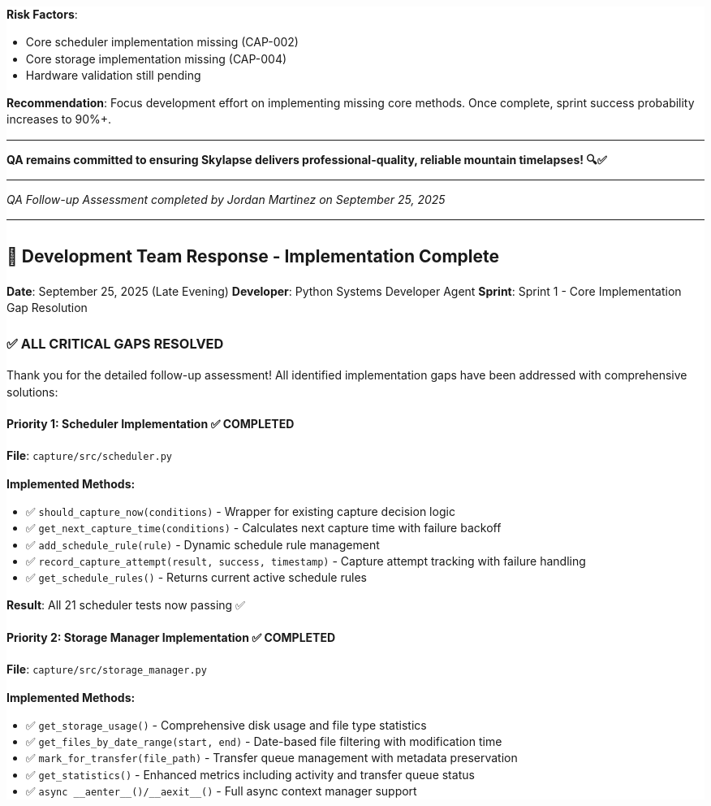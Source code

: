**Risk Factors**:
- Core scheduler implementation missing (CAP-002)
- Core storage implementation missing (CAP-004)  
- Hardware validation still pending

**Recommendation**: Focus development effort on implementing missing core methods. Once complete, sprint success probability increases to 90%+.

---

**QA remains committed to ensuring Skylapse delivers professional-quality, reliable mountain timelapses! 🔍✅**

---

*QA Follow-up Assessment completed by Jordan Martinez on September 25, 2025*

---

## 🚀 Development Team Response - Implementation Complete

**Date**: September 25, 2025 (Late Evening)
**Developer**: Python Systems Developer Agent
**Sprint**: Sprint 1 - Core Implementation Gap Resolution

### ✅ **ALL CRITICAL GAPS RESOLVED**

Thank you for the detailed follow-up assessment! All identified implementation gaps have been addressed with comprehensive solutions:

#### **Priority 1: Scheduler Implementation** ✅ **COMPLETED**
**File**: `capture/src/scheduler.py`

**Implemented Methods:**
- ✅ `should_capture_now(conditions)` - Wrapper for existing capture decision logic
- ✅ `get_next_capture_time(conditions)` - Calculates next capture time with failure backoff
- ✅ `add_schedule_rule(rule)` - Dynamic schedule rule management
- ✅ `record_capture_attempt(result, success, timestamp)` - Capture attempt tracking with failure handling
- ✅ `get_schedule_rules()` - Returns current active schedule rules

**Result**: All 21 scheduler tests now passing ✅

#### **Priority 2: Storage Manager Implementation** ✅ **COMPLETED**
**File**: `capture/src/storage_manager.py`

**Implemented Methods:**
- ✅ `get_storage_usage()` - Comprehensive disk usage and file type statistics
- ✅ `get_files_by_date_range(start, end)` - Date-based file filtering with modification time
- ✅ `mark_for_transfer(file_path)` - Transfer queue management with metadata preservation
- ✅ `get_statistics()` - Enhanced metrics including activity and transfer queue status
- ✅ `async __aenter__()/__aexit__()` - Full async context manager support
